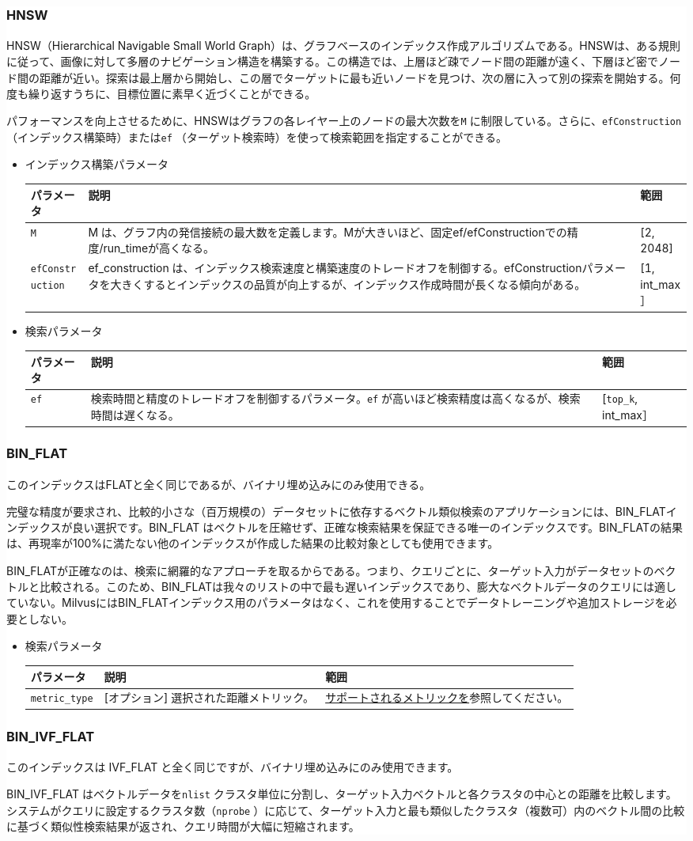 </table>
</li>
</ul></li>
</ul>
<h3 id="HNSW" class="common-anchor-header">HNSW</h3><p>HNSW（Hierarchical Navigable Small World Graph）は、グラフベースのインデックス作成アルゴリズムである。HNSWは、ある規則に従って、画像に対して多層のナビゲーション構造を構築する。この構造では、上層ほど疎でノード間の距離が遠く、下層ほど密でノード間の距離が近い。探索は最上層から開始し、この層でターゲットに最も近いノードを見つけ、次の層に入って別の探索を開始する。何度も繰り返すうちに、目標位置に素早く近づくことができる。</p>
<p>パフォーマンスを向上させるために、HNSWはグラフの各レイヤー上のノードの最大次数を<code translate="no">M</code> に制限している。さらに、<code translate="no">efConstruction</code> （インデックス構築時）または<code translate="no">ef</code> （ターゲット検索時）を使って検索範囲を指定することができる。</p>
<ul>
<li><p>インデックス構築パラメータ</p>
<table>
<thead>
<tr><th>パラメータ</th><th>説明</th><th>範囲</th></tr>
</thead>
<tbody>
<tr><td><code translate="no">M</code></td><td>M は、グラフ内の発信接続の最大数を定義します。Mが大きいほど、固定ef/efConstructionでの精度/run_timeが高くなる。</td><td>[2, 2048]</td></tr>
<tr><td><code translate="no">efConstruction</code></td><td>ef_construction は、インデックス検索速度と構築速度のトレードオフを制御する。efConstructionパラメータを大きくするとインデックスの品質が向上するが、インデックス作成時間が長くなる傾向がある。</td><td>[1, int_max］</td></tr>
</tbody>
</table>
</li>
<li><p>検索パラメータ</p>
<table>
<thead>
<tr><th>パラメータ</th><th>説明</th><th>範囲</th></tr>
</thead>
<tbody>
<tr><td><code translate="no">ef</code></td><td>検索時間と精度のトレードオフを制御するパラメータ。<code translate="no">ef</code> が高いほど検索精度は高くなるが、検索時間は遅くなる。</td><td>[<code translate="no">top_k</code>, int_max］</td></tr>
</tbody>
</table>
</li>
</ul>
</div>
<div class="filter-binary">
<h3 id="BINFLAT" class="common-anchor-header">BIN_FLAT</h3><p>このインデックスはFLATと全く同じであるが、バイナリ埋め込みにのみ使用できる。</p>
<p>完璧な精度が要求され、比較的小さな（百万規模の）データセットに依存するベクトル類似検索のアプリケーションには、BIN_FLATインデックスが良い選択です。BIN_FLAT はベクトルを圧縮せず、正確な検索結果を保証できる唯一のインデックスです。BIN_FLATの結果は、再現率が100%に満たない他のインデックスが作成した結果の比較対象としても使用できます。</p>
<p>BIN_FLATが正確なのは、検索に網羅的なアプローチを取るからである。つまり、クエリごとに、ターゲット入力がデータセットのベクトルと比較される。このため、BIN_FLATは我々のリストの中で最も遅いインデックスであり、膨大なベクトルデータのクエリには適していない。MilvusにはBIN_FLATインデックス用のパラメータはなく、これを使用することでデータトレーニングや追加ストレージを必要としない。</p>
<ul>
<li><p>検索パラメータ</p>
<table>
<thead>
<tr><th>パラメータ</th><th>説明</th><th>範囲</th></tr>
</thead>
<tbody>
<tr><td><code translate="no">metric_type</code></td><td>[オプション] 選択された距離メトリック。</td><td><a href="/docs/ja/v2.4.x/metric.md">サポートされるメトリックを</a>参照してください。</td></tr>
</tbody>
</table>
</li>
</ul>
<h3 id="BINIVFFLAT" class="common-anchor-header">BIN_IVF_FLAT</h3><p>このインデックスは IVF_FLAT と全く同じですが、バイナリ埋め込みにのみ使用できます。</p>
<p>BIN_IVF_FLAT はベクトルデータを<code translate="no">nlist</code> クラスタ単位に分割し、ターゲット入力ベクトルと各クラスタの中心との距離を比較します。システムがクエリに設定するクラスタ数（<code translate="no">nprobe</code> ）に応じて、ターゲット入力と最も類似したクラスタ（複数可）内のベクトル間の比較に基づく類似性検索結果が返され、クエリ時間が大幅に短縮されます。</p>